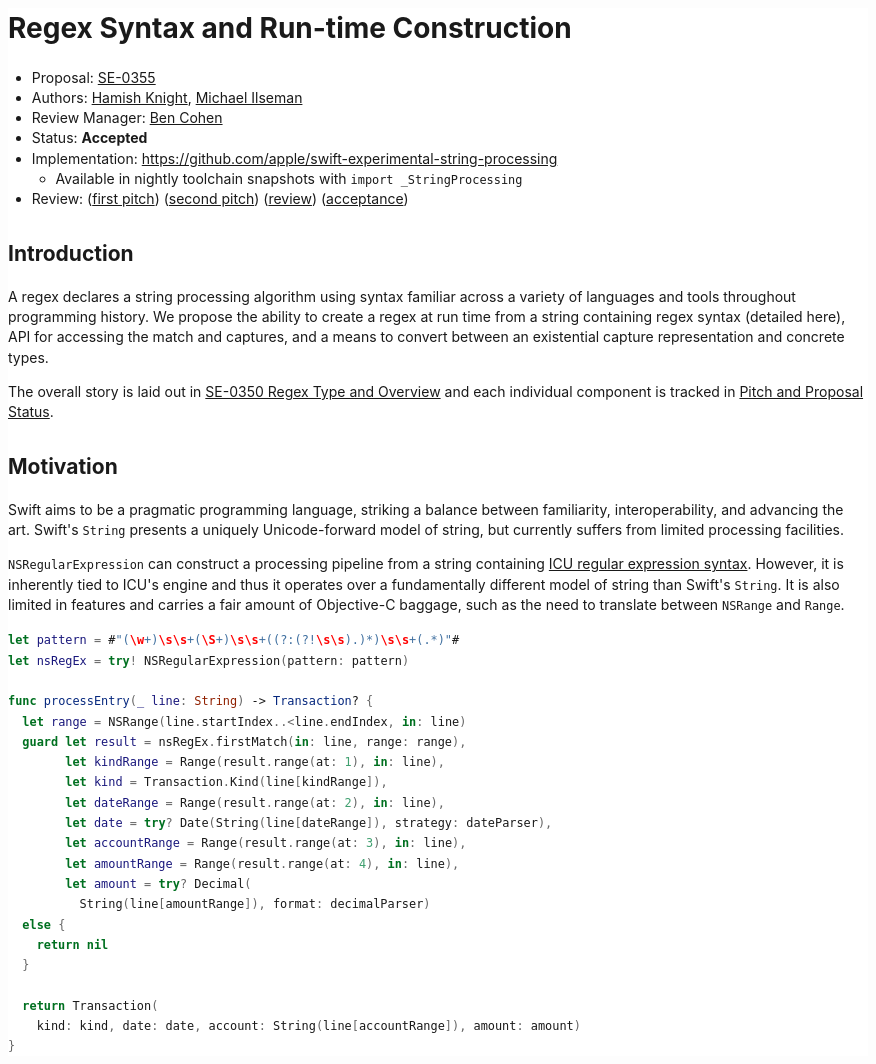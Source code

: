# Regex Syntax and Run-time Construction

* Proposal: [SE-0355](0355-regex-syntax-run-time-construction.md)
* Authors: [Hamish Knight](https://github.com/hamishknight), [Michael Ilseman](https://github.com/milseman)
* Review Manager: [Ben Cohen](https://github.com/airspeedswift)
* Status: **Accepted**
* Implementation: https://github.com/apple/swift-experimental-string-processing
  * Available in nightly toolchain snapshots with `import _StringProcessing`
* Review: ([first pitch](https://forums.swift.org/t/pitch-regex-syntax/55711))
         ([second pitch](https://forums.swift.org/t/pitch-2-regex-syntax-and-run-time-construction/56624))
               ([review](https://forums.swift.org/t/se-0355-regex-syntax-and-runtime-construction/57038))
           ([acceptance](https://forums.swift.org/t/accepted-se-0355-regex-syntax-and-runtime-construction/59232))

## Introduction

A regex declares a string processing algorithm using syntax familiar across a variety of languages and tools throughout programming history. We propose the ability to create a regex at run time from a string containing regex syntax (detailed here), API for accessing the match and captures, and a means to convert between an existential capture representation and concrete types.

The overall story is laid out in [SE-0350 Regex Type and Overview][overview] and each individual component is tracked in [Pitch and Proposal Status][pitches].

## Motivation

Swift aims to be a pragmatic programming language, striking a balance between familiarity, interoperability, and advancing the art. Swift's `String` presents a uniquely Unicode-forward model of string, but currently suffers from limited processing facilities.

`NSRegularExpression` can construct a processing pipeline from a string containing [ICU regular expression syntax][icu-syntax]. However, it is inherently tied to ICU's engine and thus it operates over a fundamentally different model of string than Swift's `String`. It is also limited in features and carries a fair amount of Objective-C baggage, such as the need to translate between `NSRange` and `Range`.

```swift
let pattern = #"(\w+)\s\s+(\S+)\s\s+((?:(?!\s\s).)*)\s\s+(.*)"#
let nsRegEx = try! NSRegularExpression(pattern: pattern)

func processEntry(_ line: String) -> Transaction? {
  let range = NSRange(line.startIndex..<line.endIndex, in: line)
  guard let result = nsRegEx.firstMatch(in: line, range: range),
        let kindRange = Range(result.range(at: 1), in: line),
        let kind = Transaction.Kind(line[kindRange]),
        let dateRange = Range(result.range(at: 2), in: line),
        let date = try? Date(String(line[dateRange]), strategy: dateParser),
        let accountRange = Range(result.range(at: 3), in: line),
        let amountRange = Range(result.range(at: 4), in: line),
        let amount = try? Decimal(
          String(line[amountRange]), format: decimalParser)
  else {
    return nil
  }

  return Transaction(
    kind: kind, date: date, account: String(line[accountRange]), amount: amount)
}
```


[pcre2-syntax]: https://www.pcre.org/current/doc/html/pcre2syntax.html
[oniguruma-syntax]: https://github.com/kkos/oniguruma/blob/master/doc/RE
[icu-syntax]: https://unicode-org.github.io/icu/userguide/strings/regexp.html
[uts18]: https://www.unicode.org/reports/tr18/
[.net-syntax]: https://docs.microsoft.com/en-us/dotnet/standard/base-types/regular-expressions
[UAX44-LM3]: https://www.unicode.org/reports/tr44/#UAX44-LM3
[unicode-prop-key-aliases]: https://www.unicode.org/Public/UCD/latest/ucd/PropertyAliases.txt
[unicode-prop-value-aliases]: https://www.unicode.org/Public/UCD/latest/ucd/PropertyValueAliases.txt
[unicode-scripts]: https://www.unicode.org/reports/tr24/#Script
[unicode-script-extensions]: https://www.unicode.org/reports/tr24/#Script_Extensions
[balancing-groups]: https://docs.microsoft.com/en-us/dotnet/standard/base-types/grouping-constructs-in-regular-expressions#balancing-group-definitions
[overview]: https://github.com/apple/swift-evolution/blob/main/proposals/0350-regex-type-overview.md
[pitches]: https://github.com/apple/swift-experimental-string-processing/blob/main/Documentation/Evolution/ProposalOverview.md
